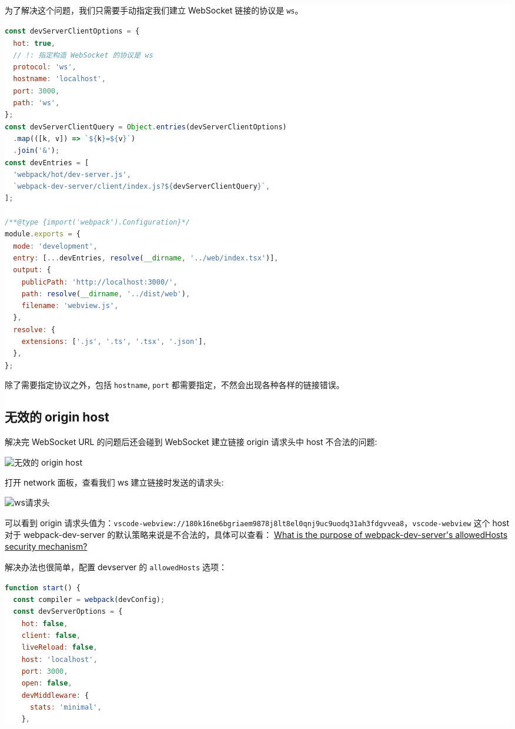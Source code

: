 为了解决这个问题，我们只需要手动指定我们建立 WebSocket 链接的协议是 `ws`。

```javascript
const devServerClientOptions = {
  hot: true,
  // !: 指定构造 WebSocket 的协议是 ws
  protocol: 'ws',
  hostname: 'localhost',
  port: 3000,
  path: 'ws',
};
const devServerClientQuery = Object.entries(devServerClientOptions)
  .map(([k, v]) => `${k}=${v}`)
  .join('&');
const devEntries = [
  'webpack/hot/dev-server.js',
  `webpack-dev-server/client/index.js?${devServerClientQuery}`,
];

/**@type {import('webpack').Configuration}*/
module.exports = {
  mode: 'development',
  entry: [...devEntries, resolve(__dirname, '../web/index.tsx')],
  output: {
    publicPath: 'http://localhost:3000/',
    path: resolve(__dirname, '../dist/web'),
    filename: 'webview.js',
  },
  resolve: {
    extensions: ['.js', '.ts', '.tsx', '.json'],
  },
};
```

除了需要指定协议之外，包括 `hostname`, `port` 都需要指定，不然会出现各种各样的链接错误。

## 无效的 origin host

解决完 WebSocket URL 的问题后还会碰到 WebSocket 建立链接 origin 请求头中 host 不合法的问题:

![无效的 origin host](https://s2.loli.net/2022/03/19/xURSuzbZjB8W5kT.png)

打开 network 面板，查看我们 ws 建立链接时发送的请求头:

![ws请求头](https://s2.loli.net/2022/03/19/XtEhU28SebWpBkM.png)

可以看到 origin 请求头值为：`vscode-webview://180k16ne6bgriaem9878j8lt8el0qnj9uc9uodq31ah3fdgvvea8`，`vscode-webview` 这个 host 对于 webpack-dev-server 的默认策略来说是不合法的，具体可以查看： [What is the purpose of webpack-dev-server's allowedHosts security mechanism?](https://stackoverflow.com/questions/55939525/what-is-the-purpose-of-webpack-dev-servers-allowedhosts-security-mechanism)

解决办法也很简单，配置 devserver 的 `allowedHosts` 选项：

```javascript
function start() {
  const compiler = webpack(devConfig);
  const devServerOptions = {
    hot: false,
    client: false,
    liveReload: false,
    host: 'localhost',
    port: 3000,
    open: false,
    devMiddleware: {
      stats: 'minimal',
    },
```